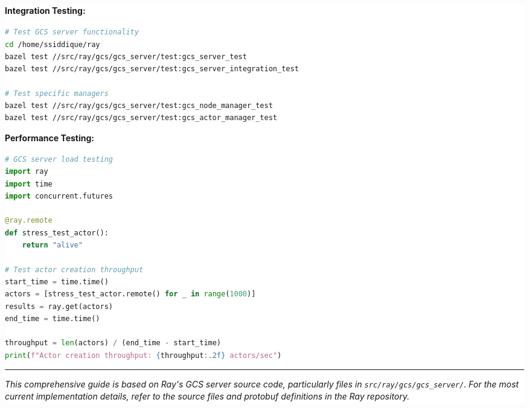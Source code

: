 **Integration Testing:**

```bash
# Test GCS server functionality
cd /home/ssiddique/ray
bazel test //src/ray/gcs/gcs_server/test:gcs_server_test
bazel test //src/ray/gcs/gcs_server/test:gcs_server_integration_test

# Test specific managers
bazel test //src/ray/gcs/gcs_server/test:gcs_node_manager_test
bazel test //src/ray/gcs/gcs_server/test:gcs_actor_manager_test
```

**Performance Testing:**

```python
# GCS server load testing
import ray
import time
import concurrent.futures

@ray.remote
def stress_test_actor():
    return "alive"

# Test actor creation throughput
start_time = time.time()
actors = [stress_test_actor.remote() for _ in range(1000)]
results = ray.get(actors)
end_time = time.time()

throughput = len(actors) / (end_time - start_time)
print(f"Actor creation throughput: {throughput:.2f} actors/sec")
```

---

*This comprehensive guide is based on Ray's GCS server source code, particularly files in `src/ray/gcs/gcs_server/`. For the most current implementation details, refer to the source files and protobuf definitions in the Ray repository.*
